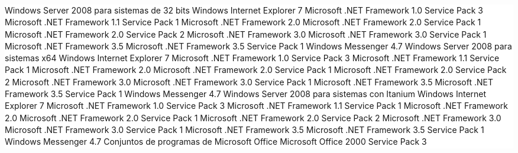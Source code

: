 </tr>
<tr class="alternateRow">
<td style="border:1px solid black;">
Windows Server 2008 para sistemas de 32 bits
</td>
<td style="border:1px solid black;">
Windows Internet Explorer 7  
Microsoft .NET Framework 1.0 Service Pack 3  
Microsoft .NET Framework 1.1 Service Pack 1  
Microsoft .NET Framework 2.0  
Microsoft .NET Framework 2.0 Service Pack 1  
Microsoft .NET Framework 2.0 Service Pack 2  
Microsoft .NET Framework 3.0  
Microsoft .NET Framework 3.0 Service Pack 1  
Microsoft .NET Framework 3.5  
Microsoft .NET Framework 3.5 Service Pack 1  
Windows Messenger 4.7
</td>
</tr>
<tr>
<td style="border:1px solid black;">
Windows Server 2008 para sistemas x64
</td>
<td style="border:1px solid black;">
Windows Internet Explorer 7  
Microsoft .NET Framework 1.0 Service Pack 3  
Microsoft .NET Framework 1.1 Service Pack 1  
Microsoft .NET Framework 2.0  
Microsoft .NET Framework 2.0 Service Pack 1  
Microsoft .NET Framework 2.0 Service Pack 2  
Microsoft .NET Framework 3.0  
Microsoft .NET Framework 3.0 Service Pack 1  
Microsoft .NET Framework 3.5  
Microsoft .NET Framework 3.5 Service Pack 1  
Windows Messenger 4.7
</td>
</tr>
<tr class="alternateRow">
<td style="border:1px solid black;">
Windows Server 2008 para sistemas con Itanium
</td>
<td style="border:1px solid black;">
Windows Internet Explorer 7  
Microsoft .NET Framework 1.0 Service Pack 3  
Microsoft .NET Framework 1.1 Service Pack 1  
Microsoft .NET Framework 2.0  
Microsoft .NET Framework 2.0 Service Pack 1  
Microsoft .NET Framework 2.0 Service Pack 2  
Microsoft .NET Framework 3.0  
Microsoft .NET Framework 3.0 Service Pack 1  
Microsoft .NET Framework 3.5  
Microsoft .NET Framework 3.5 Service Pack 1  
Windows Messenger 4.7
</td>
</tr>
<tr>
<th colspan="2">
Conjuntos de programas de Microsoft Office
</th>
</tr>
<tr>
<td style="border:1px solid black;">
Microsoft Office 2000 Service Pack 3
</td>